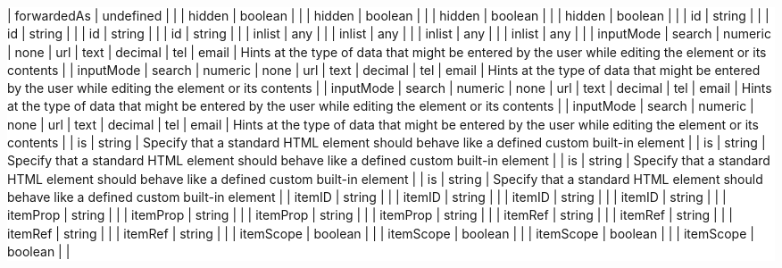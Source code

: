 | forwardedAs | undefined |  |
| hidden | boolean |  |
| hidden | boolean |  |
| hidden | boolean |  |
| hidden | boolean |  |
| id | string |  |
| id | string |  |
| id | string |  |
| id | string |  |
| inlist | any |  |
| inlist | any |  |
| inlist | any |  |
| inlist | any |  |
| inputMode | search \| numeric \| none \| url \| text \| decimal \| tel \| email | Hints at the type of data that might be entered by the user while editing the element or its contents |
| inputMode | search \| numeric \| none \| url \| text \| decimal \| tel \| email | Hints at the type of data that might be entered by the user while editing the element or its contents |
| inputMode | search \| numeric \| none \| url \| text \| decimal \| tel \| email | Hints at the type of data that might be entered by the user while editing the element or its contents |
| inputMode | search \| numeric \| none \| url \| text \| decimal \| tel \| email | Hints at the type of data that might be entered by the user while editing the element or its contents |
| is | string | Specify that a standard HTML element should behave like a defined custom built-in element |
| is | string | Specify that a standard HTML element should behave like a defined custom built-in element |
| is | string | Specify that a standard HTML element should behave like a defined custom built-in element |
| is | string | Specify that a standard HTML element should behave like a defined custom built-in element |
| itemID | string |  |
| itemID | string |  |
| itemID | string |  |
| itemID | string |  |
| itemProp | string |  |
| itemProp | string |  |
| itemProp | string |  |
| itemProp | string |  |
| itemRef | string |  |
| itemRef | string |  |
| itemRef | string |  |
| itemRef | string |  |
| itemScope | boolean |  |
| itemScope | boolean |  |
| itemScope | boolean |  |
| itemScope | boolean |  |